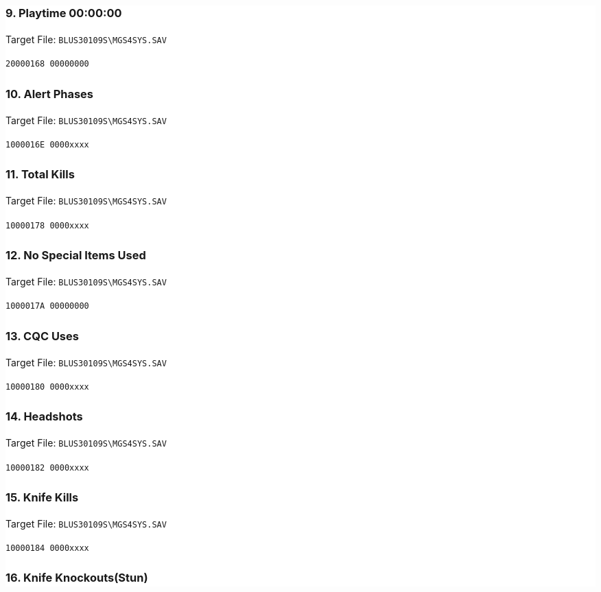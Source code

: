 ### 9. Playtime 00:00:00

Target File: `BLUS30109S\MGS4SYS.SAV`

```
20000168 00000000
```

### 10. Alert Phases

Target File: `BLUS30109S\MGS4SYS.SAV`

```
1000016E 0000xxxx
```

### 11. Total Kills

Target File: `BLUS30109S\MGS4SYS.SAV`

```
10000178 0000xxxx
```

### 12. No Special Items Used

Target File: `BLUS30109S\MGS4SYS.SAV`

```
1000017A 00000000
```

### 13. CQC Uses

Target File: `BLUS30109S\MGS4SYS.SAV`

```
10000180 0000xxxx
```

### 14. Headshots

Target File: `BLUS30109S\MGS4SYS.SAV`

```
10000182 0000xxxx
```

### 15. Knife Kills

Target File: `BLUS30109S\MGS4SYS.SAV`

```
10000184 0000xxxx
```

### 16. Knife Knockouts(Stun)
